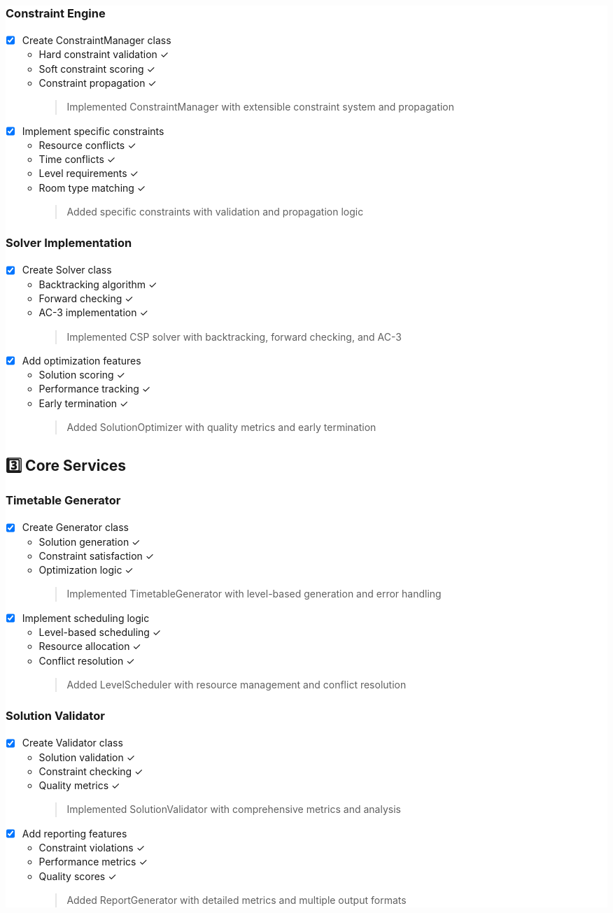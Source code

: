 ### Constraint Engine

- [x] Create ConstraintManager class
  - Hard constraint validation ✓
  - Soft constraint scoring ✓
  - Constraint propagation ✓
    > Implemented ConstraintManager with extensible constraint system and propagation
- [x] Implement specific constraints
  - Resource conflicts ✓
  - Time conflicts ✓
  - Level requirements ✓
  - Room type matching ✓
    > Added specific constraints with validation and propagation logic

### Solver Implementation

- [x] Create Solver class
  - Backtracking algorithm ✓
  - Forward checking ✓
  - AC-3 implementation ✓
    > Implemented CSP solver with backtracking, forward checking, and AC-3
- [x] Add optimization features
  - Solution scoring ✓
  - Performance tracking ✓
  - Early termination ✓
    > Added SolutionOptimizer with quality metrics and early termination

## 3️⃣ Core Services

### Timetable Generator

- [x] Create Generator class
  - Solution generation ✓
  - Constraint satisfaction ✓
  - Optimization logic ✓
    > Implemented TimetableGenerator with level-based generation and error handling
- [x] Implement scheduling logic
  - Level-based scheduling ✓
  - Resource allocation ✓
  - Conflict resolution ✓
    > Added LevelScheduler with resource management and conflict resolution

### Solution Validator

- [x] Create Validator class
  - Solution validation ✓
  - Constraint checking ✓
  - Quality metrics ✓
    > Implemented SolutionValidator with comprehensive metrics and analysis
- [x] Add reporting features
  - Constraint violations ✓
  - Performance metrics ✓
  - Quality scores ✓
    > Added ReportGenerator with detailed metrics and multiple output formats
